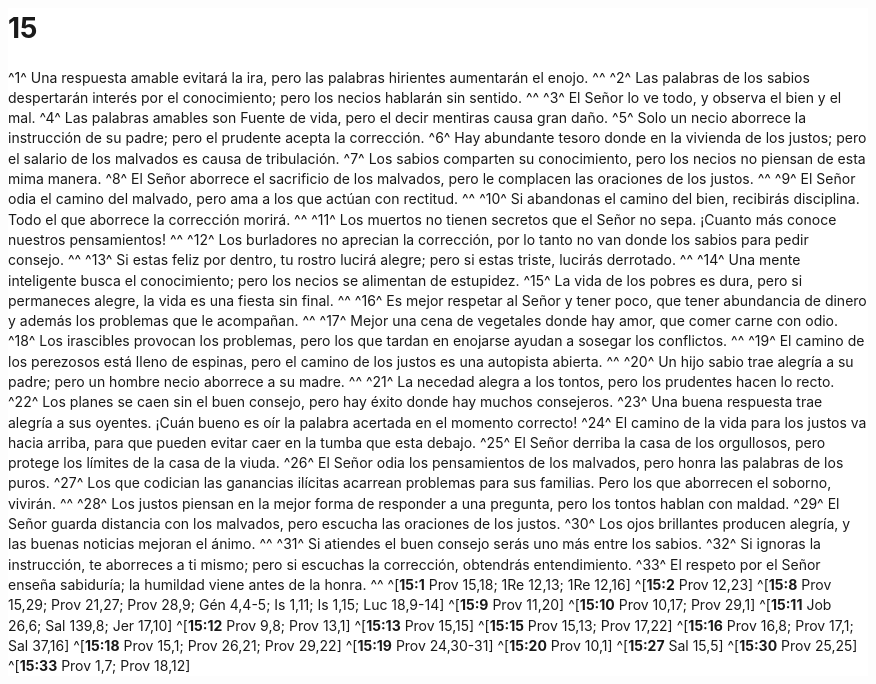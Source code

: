 # 15 
^1^ Una respuesta amable evitará la ira, pero las palabras hirientes aumentarán el enojo. 
^^ ^2^ Las palabras de los sabios despertarán interés por el conocimiento; pero los necios hablarán sin sentido. 
^^ ^3^ El Señor lo ve todo, y observa el bien y el mal. 
^4^ Las palabras amables son Fuente de vida, pero el decir mentiras causa gran daño. 
^5^ Solo un necio aborrece la instrucción de su padre; pero el prudente acepta la corrección. 
^6^ Hay abundante tesoro donde en la vivienda de los justos; pero el salario de los malvados es causa de tribulación. 
^7^ Los sabios comparten su conocimiento, pero los necios no piensan de esta mima manera. 
^8^ El Señor aborrece el sacrificio de los malvados, pero le complacen las oraciones de los justos. 
^^ ^9^ El Señor odia el camino del malvado, pero ama a los que actúan con rectitud. 
^^ ^10^ Si abandonas el camino del bien, recibirás disciplina. Todo el que aborrece la corrección morirá. 
^^ ^11^ Los muertos no tienen secretos que el Señor no sepa. ¡Cuanto más conoce nuestros pensamientos! 
^^ ^12^ Los burladores no aprecian la corrección, por lo tanto no van donde los sabios para pedir consejo. 
^^ ^13^ Si estas feliz por dentro, tu rostro lucirá alegre; pero si estas triste, lucirás derrotado. 
^^ ^14^ Una mente inteligente busca el conocimiento; pero los necios se alimentan de estupidez. 
^15^ La vida de los pobres es dura, pero si permaneces alegre, la vida es una fiesta sin final. 
^^ ^16^ Es mejor respetar al Señor y tener poco, que tener abundancia de dinero y además los problemas que le acompañan. 
^^ ^17^ Mejor una cena de vegetales donde hay amor, que comer carne con odio. 
^18^ Los irascibles provocan los problemas, pero los que tardan en enojarse ayudan a sosegar los conflictos. 
^^ ^19^ El camino de los perezosos está lleno de espinas, pero el camino de los justos es una autopista abierta. 
^^ ^20^ Un hijo sabio trae alegría a su padre; pero un hombre necio aborrece a su madre. 
^^ ^21^ La necedad alegra a los tontos, pero los prudentes hacen lo recto. 
^22^ Los planes se caen sin el buen consejo, pero hay éxito donde hay muchos consejeros. 
^23^ Una buena respuesta trae alegría a sus oyentes. ¡Cuán bueno es oír la palabra acertada en el momento correcto! 
^24^ El camino de la vida para los justos va hacia arriba, para que pueden evitar caer en la tumba que esta debajo. 
^25^ El Señor derriba la casa de los orgullosos, pero protege los límites de la casa de la viuda. 
^26^ El Señor odia los pensamientos de los malvados, pero honra las palabras de los puros. 
^27^ Los que codician las ganancias ilícitas acarrean problemas para sus familias. Pero los que aborrecen el soborno, vivirán. 
^^ ^28^ Los justos piensan en la mejor forma de responder a una pregunta, pero los tontos hablan con maldad. 
^29^ El Señor guarda distancia con los malvados, pero escucha las oraciones de los justos. 
^30^ Los ojos brillantes producen alegría, y las buenas noticias mejoran el ánimo. 
^^ ^31^ Si atiendes el buen consejo serás uno más entre los sabios. 
^32^ Si ignoras la instrucción, te aborreces a ti mismo; pero si escuchas la corrección, obtendrás entendimiento. 
^33^ El respeto por el Señor enseña sabiduría; la humildad viene antes de la honra. ^^ 
^[**15:1** Prov 15,18; 1Re 12,13; 1Re 12,16] ^[**15:2** Prov 12,23] ^[**15:8** Prov 15,29; Prov 21,27; Prov 28,9; Gén 4,4-5; Is 1,11; Is 1,15; Luc 18,9-14] ^[**15:9** Prov 11,20] ^[**15:10** Prov 10,17; Prov 29,1] ^[**15:11** Job 26,6; Sal 139,8; Jer 17,10] ^[**15:12** Prov 9,8; Prov 13,1] ^[**15:13** Prov 15,15] ^[**15:15** Prov 15,13; Prov 17,22] ^[**15:16** Prov 16,8; Prov 17,1; Sal 37,16] ^[**15:18** Prov 15,1; Prov 26,21; Prov 29,22] ^[**15:19** Prov 24,30-31] ^[**15:20** Prov 10,1] ^[**15:27** Sal 15,5] ^[**15:30** Prov 25,25] ^[**15:33** Prov 1,7; Prov 18,12] 
